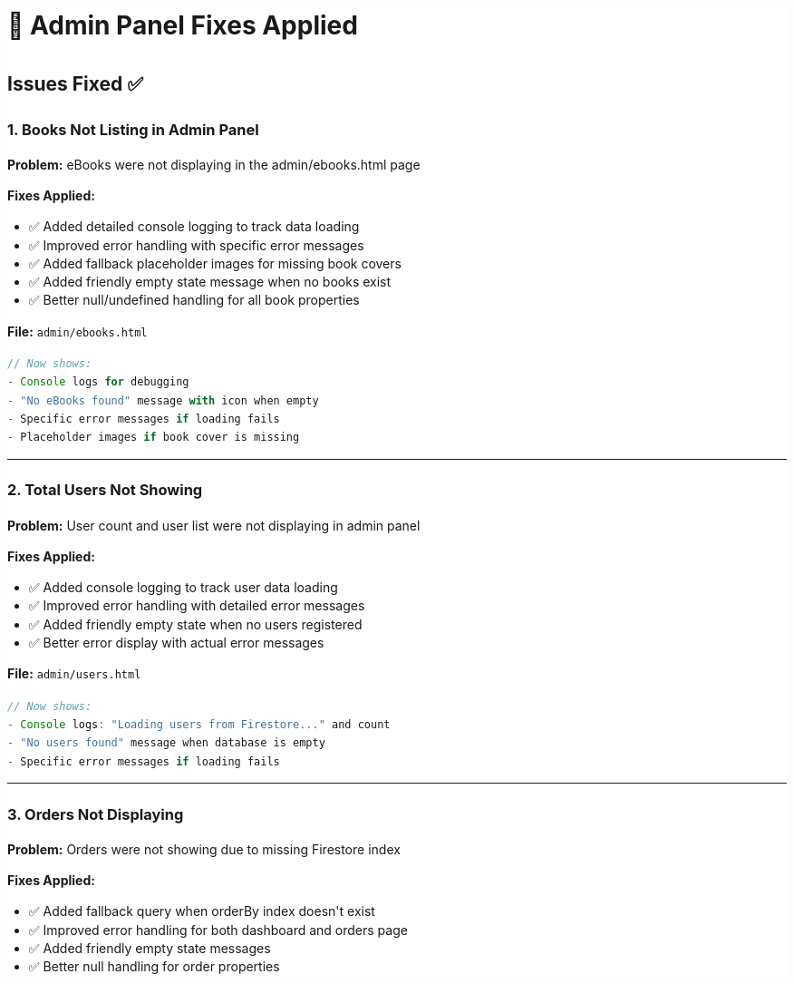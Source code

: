 # 🔧 Admin Panel Fixes Applied

## Issues Fixed ✅

### 1. **Books Not Listing in Admin Panel**
**Problem:** eBooks were not displaying in the admin/ebooks.html page

**Fixes Applied:**
- ✅ Added detailed console logging to track data loading
- ✅ Improved error handling with specific error messages
- ✅ Added fallback placeholder images for missing book covers
- ✅ Added friendly empty state message when no books exist
- ✅ Better null/undefined handling for all book properties

**File:** `admin/ebooks.html`
```javascript
// Now shows:
- Console logs for debugging
- "No eBooks found" message with icon when empty
- Specific error messages if loading fails
- Placeholder images if book cover is missing
```

---

### 2. **Total Users Not Showing**
**Problem:** User count and user list were not displaying in admin panel

**Fixes Applied:**
- ✅ Added console logging to track user data loading
- ✅ Improved error handling with detailed error messages
- ✅ Added friendly empty state when no users registered
- ✅ Better error display with actual error messages

**File:** `admin/users.html`
```javascript
// Now shows:
- Console logs: "Loading users from Firestore..." and count
- "No users found" message when database is empty
- Specific error messages if loading fails
```

---

### 3. **Orders Not Displaying**
**Problem:** Orders were not showing due to missing Firestore index

**Fixes Applied:**
- ✅ Added fallback query when orderBy index doesn't exist
- ✅ Improved error handling for both dashboard and orders page
- ✅ Added friendly empty state messages
- ✅ Better null handling for order properties
